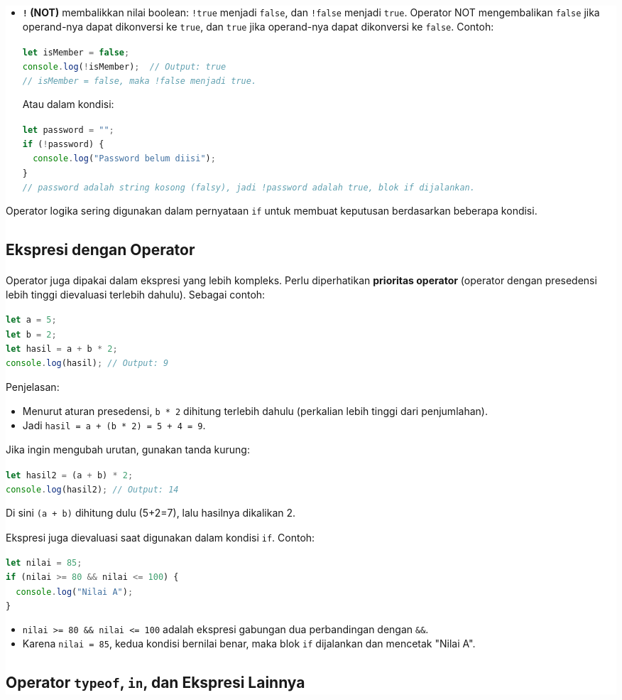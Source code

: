 - **`!` (NOT)** membalikkan nilai boolean: `!true` menjadi `false`, dan `!false` menjadi `true`. Operator NOT mengembalikan `false` jika operand-nya dapat dikonversi ke `true`, dan `true` jika operand-nya dapat dikonversi ke `false`. Contoh:
  ```js
  let isMember = false;
  console.log(!isMember);  // Output: true
  // isMember = false, maka !false menjadi true.
  ```
  Atau dalam kondisi:
  ```js
  let password = "";
  if (!password) {
    console.log("Password belum diisi");
  }
  // password adalah string kosong (falsy), jadi !password adalah true, blok if dijalankan.
  ```
  
Operator logika sering digunakan dalam pernyataan `if` untuk membuat keputusan berdasarkan beberapa kondisi.

## Ekspresi dengan Operator

Operator juga dipakai dalam ekspresi yang lebih kompleks. Perlu diperhatikan **prioritas operator** (operator dengan presedensi lebih tinggi dievaluasi terlebih dahulu). Sebagai contoh:

```js
let a = 5;
let b = 2;
let hasil = a + b * 2;
console.log(hasil); // Output: 9
```
Penjelasan:
- Menurut aturan presedensi, `b * 2` dihitung terlebih dahulu (perkalian lebih tinggi dari penjumlahan).  
- Jadi `hasil = a + (b * 2) = 5 + 4 = 9`.  

Jika ingin mengubah urutan, gunakan tanda kurung:
```js
let hasil2 = (a + b) * 2;
console.log(hasil2); // Output: 14
```
Di sini `(a + b)` dihitung dulu (5+2=7), lalu hasilnya dikalikan 2.  

Ekspresi juga dievaluasi saat digunakan dalam kondisi `if`. Contoh:
```js
let nilai = 85;
if (nilai >= 80 && nilai <= 100) {
  console.log("Nilai A");
}
```
- `nilai >= 80 && nilai <= 100` adalah ekspresi gabungan dua perbandingan dengan `&&`.  
- Karena `nilai = 85`, kedua kondisi bernilai benar, maka blok `if` dijalankan dan mencetak "Nilai A".  

## Operator `typeof`, `in`, dan Ekspresi Lainnya

